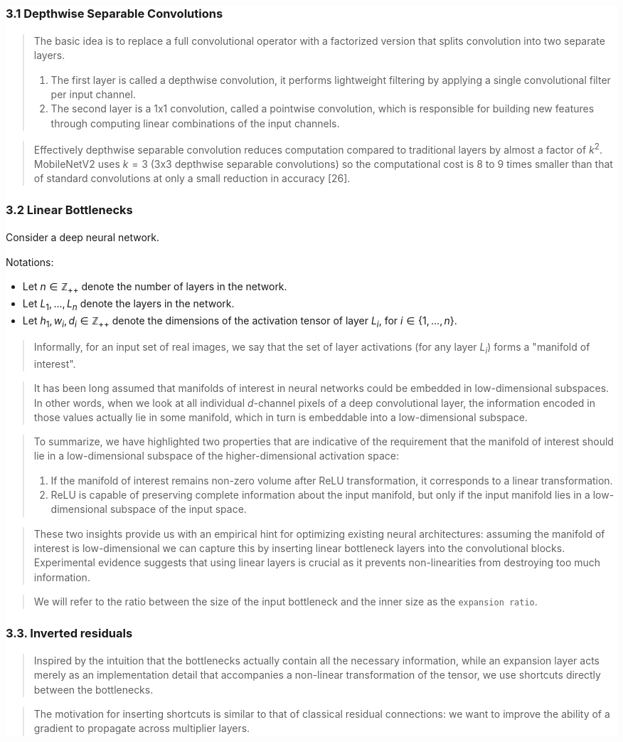 ### 3.1 Depthwise Separable Convolutions

> The basic idea is to replace a full convolutional operator with a factorized version that splits convolution into two separate layers.
> 1. The first layer is called a depthwise convolution, it performs lightweight filtering by applying a single convolutional filter per input channel.
> 2. The second layer is a 1x1 convolution, called a pointwise convolution, which is responsible for building new features through computing linear combinations of the input channels.

> Effectively depthwise separable convolution reduces computation compared to traditional layers by almost a factor of $k^{2}$. MobileNetV2 uses $k=3$ (3x3 depthwise separable convolutions) so the computational cost is 8 to 9 times smaller than that of standard convolutions at only a small reduction in accuracy [26].

### 3.2 Linear Bottlenecks

Consider a deep neural network.

Notations:
* Let $n \in \mathbb{Z}_{++}$ denote the number of layers in the network.
* Let $L_{1}, ..., L_{n}$ denote the layers in the network.
* Let $h_{1}, w_{i}, d_{i} \in \mathbb{Z}_{++}$ denote the dimensions of the activation tensor of layer $L_{i}$, for $i \in \{1, ..., n\}$.

> Informally, for an input set of real images, we say that the set of layer activations (for any layer $L_{i}$) forms a "manifold of interest".

> It has been long assumed that manifolds of interest in neural networks could be embedded in low-dimensional subspaces. In other words, when we look at all individual $d$-channel pixels of a deep convolutional layer, the information encoded in those values actually lie in some manifold, which in turn is embeddable into a low-dimensional subspace.

> To summarize, we have highlighted two properties that are indicative of the requirement that the manifold of interest should lie in a low-dimensional subspace of the higher-dimensional activation space:
> 1. If the manifold of interest remains non-zero volume after ReLU transformation, it corresponds to a linear transformation.
> 2. ReLU is capable of preserving complete information about the input manifold, but only if the input manifold lies in a low-dimensional subspace of the input space.

> These two insights provide us with an empirical hint for optimizing existing neural architectures: assuming the manifold of interest is low-dimensional we can capture this by inserting linear bottleneck layers into the convolutional blocks. Experimental evidence suggests that using linear layers is crucial as it prevents non-linearities from destroying too much information.

> We will refer to the ratio between the size of the input bottleneck and the inner size as the `expansion ratio`.

### 3.3. Inverted residuals

> Inspired by the intuition that the bottlenecks actually contain all the necessary information, while an expansion layer acts merely as an implementation detail that accompanies a non-linear transformation of the tensor, we use shortcuts directly between the bottlenecks.

> The motivation for inserting shortcuts is similar to that of classical residual connections: we want to improve the ability of a gradient to propagate across multiplier layers.
